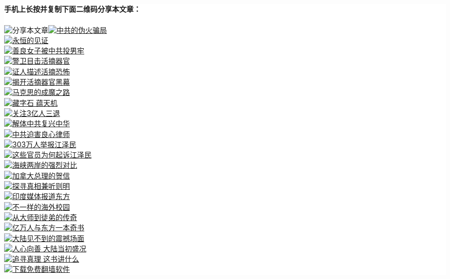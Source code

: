 <strong>手机上长按并复制下面二维码分享本文章：</strong><br><br><img src="https://chart.apis.google.com/chart?cht=qr&chs=240x240&choe=UTF-8&chld=M|2&chl=https://github.com/ngouos3207/djy/blob/master/gb/13/6/23/n3900387.md%231" title="分享本文章"></td><td VALIGN=TOP><a href="https://github.com/ngouos3207/djy/blob/master/gb/16/1/21/n4622075.md?dfh#1" target="_blank"><img src="https://raw.githubusercontent.com/ngouos3207/djy/master/gb/300/wei-f1.jpg" title="中共的伪火骗局"  alt="中共的伪火骗局"></a><br><a href="https://github.com/ngouos3207/www/blob/master/README.md?dfh#9" target="_blank"><img src="https://raw.githubusercontent.com/ngouos3207/djy/master/gb/300/yong-h.jpg" title="永恒的见证"  alt="永恒的见证"></a><br><a href="https://github.com/ngouos3207/djy/blob/master/gb/13/9/29/n3974789.md?dfh#1" target="_blank"><img src="https://raw.githubusercontent.com/ngouos3207/djy/master/gb/300/shang-lnz.jpg" title="善良女子被中共投男牢"  alt="善良女子被中共投男牢"></a><br><a href="https://github.com/ngouos3207/djy/blob/master/gb/16/3/16/n4663449.md?dfh#1" target="_blank"><img src="https://raw.githubusercontent.com/ngouos3207/djy/master/gb/300/huo-z3.jpg" title="警卫目击活摘器官"  alt="警卫目击活摘器官"></a><br><a href="https://github.com/ngouos3207/djy/blob/master/gb/16/8/7/n8177641.md?dfh#1" target="_blank"><img src="https://raw.githubusercontent.com/ngouos3207/djy/master/gb/300/huo-z4.jpg" title="证人描述活摘恐怖"  alt="证人描述活摘恐怖"></a><br><a href="https://github.com/ngouos3207/djy/blob/master/gb/10/4/19/n2881569.md?dfh#1" target="_blank"><img src="https://raw.githubusercontent.com/ngouos3207/djy/master/gb/300/huo-z1.jpg" title="揭开活摘器官黑幕"  alt="揭开活摘器官黑幕"></a><br><a href="https://github.com/ngouos3207/djy/blob/master/gb/10/11/7/n3077476.md?dfh#1" target="_blank"><img src="https://raw.githubusercontent.com/ngouos3207/djy/master/gb/300/ma-ks.jpg" title="马克思的成魔之路"  alt="马克思的成魔之路"></a><br><a href="https://github.com/ngouos3207/djy/blob/master/gb/14/6/9/n4173977.md?dfh#1" target="_blank"><img src="https://raw.githubusercontent.com/ngouos3207/djy/master/gb/300/chang-zs.jpg" title="藏字石 蕴天机"  alt="藏字石 蕴天机"></a><br><a href="https://github.com/ngouos3207/djy/blob/master/gb/18/5/10/n10381511.md?dfh#1" target="_blank"><img src="https://raw.githubusercontent.com/ngouos3207/djy/master/gb/300/st1.jpg" title="关注3亿人三退"  alt="关注3亿人三退"></a><br><a href="https://github.com/ngouos3207/djy/blob/master/gb/18/3/21/n10237682.md?dfh#1" target="_blank"><img src="https://raw.githubusercontent.com/ngouos3207/djy/master/gb/300/jie-t.jpg" title="解体中共复兴中华"  alt="解体中共复兴中华"></a><br><a href="https://github.com/ngouos3207/djy/blob/master/gb/9/2/9/n2422991.md?dfh#1" target="_blank"><img src="https://raw.githubusercontent.com/ngouos3207/djy/master/gb/300/gao-zs.jpg" title="中共迫害良心律师"  alt="中共迫害良心律师"></a><br><a href="https://github.com/ngouos3207/djy/blob/master/gb/18/12/9/n10900044.md?dfh#1" target="_blank"><img src="https://raw.githubusercontent.com/ngouos3207/djy/master/gb/300/sj1.jpg" title="303万人举报江泽民"  alt="303万人举报江泽民"></a><br><a href="https://github.com/ngouos3207/djy/blob/master/gb/18/8/28/n10672014.md?dfh#1" target="_blank"><img src="https://raw.githubusercontent.com/ngouos3207/djy/master/gb/300/sj2.jpg" title="这些官员为何起诉江泽民"  alt="这些官员为何起诉江泽民"></a><br><a href="https://github.com/ngouos3207/djy/blob/master/gb/8/12/18/n2367165.md?dfh#1" target="_blank"><img src="https://raw.githubusercontent.com/ngouos3207/djy/master/gb/300/liangan.jpg" title="海峡两岸的强烈对比"  alt="海峡两岸的强烈对比"></a><br><a href="https://github.com/ngouos3207/djy/blob/master/gb/15/12/10/n4593139.md?dfh#1" target="_blank"><img src="https://raw.githubusercontent.com/ngouos3207/djy/master/gb/300/jia-ndzl.jpg" title="加拿大总理的贺信"  alt="加拿大总理的贺信"></a><br><a href="https://github.com/ngouos3207/djy/blob/master/gb/11/6/17/n3289382.md?dfh#1" target="_blank"><img src="https://raw.githubusercontent.com/ngouos3207/djy/master/gb/300/xiao-wd.jpg" title="探寻真相兼听则明"  alt="探寻真相兼听则明"></a><br><a href="https://github.com/ngouos3207/djy/blob/master/gb/18/10/27/n10812623.md?dfh#1" target="_blank"><img src="https://raw.githubusercontent.com/ngouos3207/djy/master/gb/300/yindu.jpg" title="印度媒体报道东方"  alt="印度媒体报道东方"></a><br><a href="https://github.com/ngouos3207/djy/blob/master/gb/18/6/9/n10469652.md?dfh#1" target="_blank"><img src="https://raw.githubusercontent.com/ngouos3207/djy/master/gb/300/xie-j.jpg" title="不一样的海外校园"  alt="不一样的海外校园"></a><br><a href="https://github.com/ngouos3207/djy/blob/master/gb/7/4/5/n1669415.md?dfh#1" target="_blank"><img src="https://raw.githubusercontent.com/ngouos3207/djy/master/gb/300/li-up.jpg" title="从大师到徒弟的传奇"  alt="从大师到徒弟的传奇"></a><br><a href="https://github.com/ngouos3207/djy/blob/master/gb/17/5/26/n9191512.md?dfh#1" target="_blank"><img src="https://raw.githubusercontent.com/ngouos3207/djy/master/gb/300/zfl2.jpg" title="亿万人与东方一本奇书"  alt="亿万人与东方一本奇书"></a><br><a href="https://github.com/ngouos3207/djy/blob/master/gb/13/11/27/n4020290.md?dfh#1" target="_blank"><img src="https://raw.githubusercontent.com/ngouos3207/djy/master/gb/300/zhen-h.jpg" title="大陆见不到的震撼场面"  alt="大陆见不到的震撼场面"></a><br><a href="https://github.com/ngouos3207/djy/blob/master/gb/15/7/17/n4482910.md?dfh#1" target="_blank"><img src="https://raw.githubusercontent.com/ngouos3207/djy/master/gb/300/dalu-sk.jpg" title="人心向善 大陆当初盛况"  alt="人心向善 大陆当初盛况"></a><br><a href="https://github.com/ngouos3207/djy/blob/master/gb/19/1/5/n10955468.md?dfh#1" target="_blank"><img src="https://raw.githubusercontent.com/ngouos3207/djy/master/gb/300/zfl1.jpg" title="追寻真理 这书讲什么"  alt="追寻真理 这书讲什么"></a><br><a href="https://github.com/ngouos3207/www/blob/master/README.md?dfh#1" target="_blank"><img src="https://raw.githubusercontent.com/ngouos3207/djy/master/gb/300/fq1.jpg" title="下载免费翻墙软件"  alt="下载免费翻墙软件"></a><br></td></tr></table>
